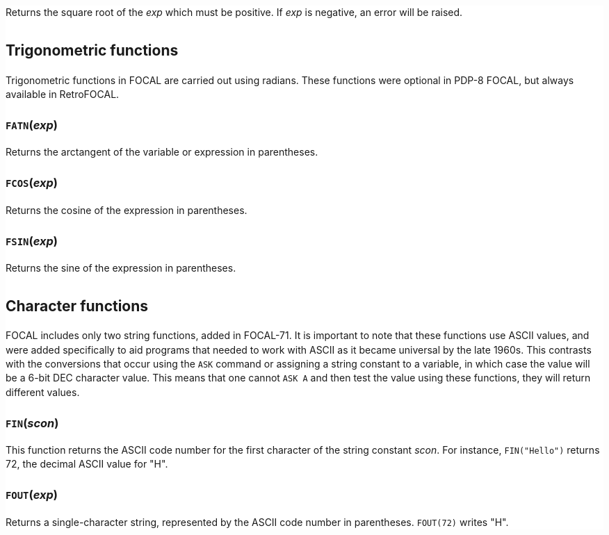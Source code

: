 Returns the square root of the *exp* which must be positive. If *exp* is negative, an error will be raised.

<a name="trigonometric-functions"></a>
## Trigonometric functions

Trigonometric functions in FOCAL are carried out using radians. These functions were optional in PDP-8 FOCAL, but always available in RetroFOCAL.

<a name="atnaexp"></a>
### `FATN`(*exp*)

Returns the arctangent of the variable or expression in parentheses.

<a name="cosaexp"></a>
### `FCOS`(*exp*)

Returns the cosine of the expression in parentheses.

<a name="sinaexp"></a>
### `FSIN`(*exp*)

Returns the sine of the expression in parentheses.

<a name="string-functions"></a>
## Character functions

FOCAL includes only two string functions, added in FOCAL-71. It is important to note that these functions use ASCII values, and were added specifically to aid programs that needed to work with ASCII as it became universal by the late 1960s. This contrasts with the conversions that occur using the `ASK` command or assigning a string constant to a variable, in which case the value will be a 6-bit DEC character value. This means that one cannot `ASK A` and then test the value using these functions, they will return different values.

<a name="ascsexp"></a>
### `FIN`(*scon*)

This function returns the ASCII code number for the first character of the string constant *scon*. For instance, `FIN("Hello")` returns 72, the decimal ASCII value for "H".

<a name="chraexp"></a>
### `FOUT`(*exp*)

Returns a single-character string, represented by the ASCII code number in parentheses. `FOUT(72)` writes "H".
